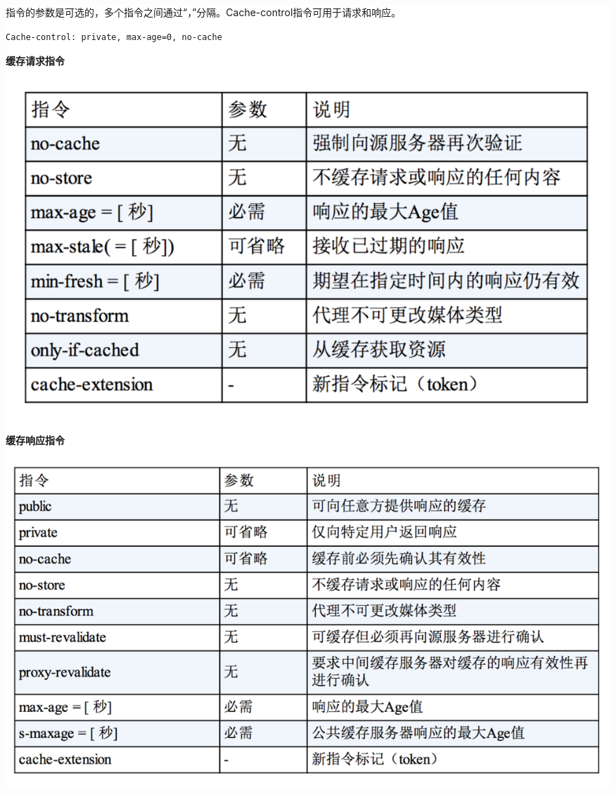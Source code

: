 指令的参数是可选的，多个指令之间通过“，”分隔。Cache-control指令可用于请求和响应。

```html
Cache-control: private, max-age=0, no-cache
```

**缓存请求指令**

<div class="rd">
    <img src="/assets/images/2017/10-11-12/11-01-14.png" alt="">
</div>

**缓存响应指令**

<div class="rd">
    <img src="/assets/images/2017/10-11-12/11-01-15.png" alt="">
</div>
